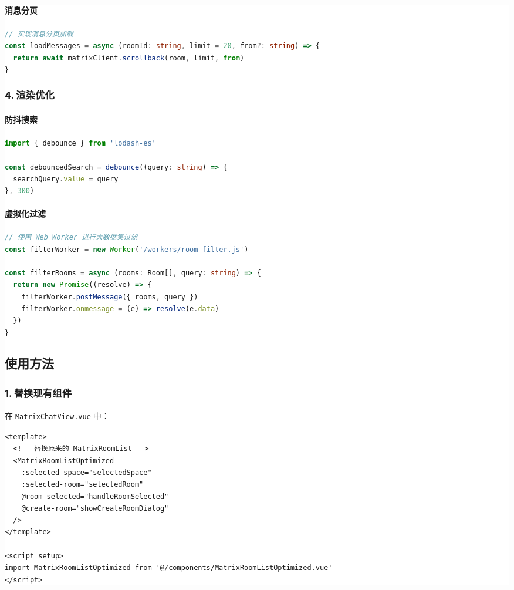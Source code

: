
#### 消息分页
```typescript
// 实现消息分页加载
const loadMessages = async (roomId: string, limit = 20, from?: string) => {
  return await matrixClient.scrollback(room, limit, from)
}
```

### 4. 渲染优化

#### 防抖搜索
```typescript
import { debounce } from 'lodash-es'

const debouncedSearch = debounce((query: string) => {
  searchQuery.value = query
}, 300)
```

#### 虚拟化过滤
```typescript
// 使用 Web Worker 进行大数据集过滤
const filterWorker = new Worker('/workers/room-filter.js')

const filterRooms = async (rooms: Room[], query: string) => {
  return new Promise((resolve) => {
    filterWorker.postMessage({ rooms, query })
    filterWorker.onmessage = (e) => resolve(e.data)
  })
}
```

## 使用方法

### 1. 替换现有组件

在 `MatrixChatView.vue` 中：

```vue
<template>
  <!-- 替换原来的 MatrixRoomList -->
  <MatrixRoomListOptimized 
    :selected-space="selectedSpace"
    :selected-room="selectedRoom"
    @room-selected="handleRoomSelected"
    @create-room="showCreateRoomDialog"
  />
</template>

<script setup>
import MatrixRoomListOptimized from '@/components/MatrixRoomListOptimized.vue'
</script>
```
